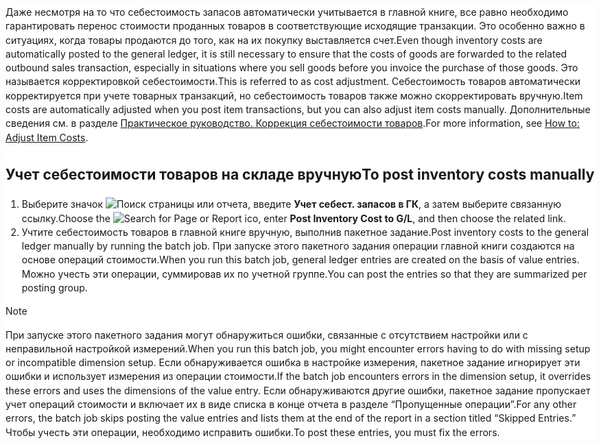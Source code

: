 <span data-ttu-id="7e133-108">Даже несмотря на то что себестоимость запасов автоматически учитывается в главной книге, все равно необходимо гарантировать перенос стоимости проданных товаров в соответствующие исходящие транзакции. Это особенно важно в ситуациях, когда товары продаются до того, как на их покупку выставляется счет.</span><span class="sxs-lookup"><span data-stu-id="7e133-108">Even though inventory costs are automatically posted to the general ledger, it is still necessary to ensure that the costs of goods are forwarded to the related outbound sales transaction, especially in situations where you sell goods before you invoice the purchase of those goods.</span></span> <span data-ttu-id="7e133-109">Это называется корректировкой себестоимости.</span><span class="sxs-lookup"><span data-stu-id="7e133-109">This is referred to as cost adjustment.</span></span> <span data-ttu-id="7e133-110">Себестоимость товаров автоматически корректируется при учете товарных транзакций, но себестоимость товаров также можно скорректировать вручную.</span><span class="sxs-lookup"><span data-stu-id="7e133-110">Item costs are automatically adjusted when you post item transactions, but you can also adjust item costs manually.</span></span> <span data-ttu-id="7e133-111">Дополнительные сведения см. в разделе [Практическое руководство. Коррекция себестоимости товаров](inventory-how-adjust-item-costs.md).</span><span class="sxs-lookup"><span data-stu-id="7e133-111">For more information, see [How to: Adjust Item Costs](inventory-how-adjust-item-costs.md).</span></span>

## <a name="to-post-inventory-costs-manually"></a><span data-ttu-id="7e133-112">Учет себестоимости товаров на складе вручную</span><span class="sxs-lookup"><span data-stu-id="7e133-112">To post inventory costs manually</span></span>
1. <span data-ttu-id="7e133-113">Выберите значок ![Поиск страницы или отчета](media/ui-search/search_small.png "Значок поиска страницы или отчета"), введите **Учет себест. запасов в ГК**, а затем выберите связанную ссылку.</span><span class="sxs-lookup"><span data-stu-id="7e133-113">Choose the ![Search for Page or Report](media/ui-search/search_small.png "Search for Page or Report icon") ico, enter **Post Inventory Cost to G/L**, and then choose the related link.</span></span>
2. <span data-ttu-id="7e133-114">Учтите себестоимость товаров в главной книге вручную, выполнив пакетное задание.</span><span class="sxs-lookup"><span data-stu-id="7e133-114">Post inventory costs to the general ledger manually by running the batch job.</span></span> <span data-ttu-id="7e133-115">При запуске этого пакетного задания операции главной книги создаются на основе операций стоимости.</span><span class="sxs-lookup"><span data-stu-id="7e133-115">When you run this batch job, general ledger entries are created on the basis of value entries.</span></span> <span data-ttu-id="7e133-116">Можно учесть эти операции, суммировав их по учетной группе.</span><span class="sxs-lookup"><span data-stu-id="7e133-116">You can post the entries so that they are summarized per posting group.</span></span>

> [!NOTE]  
> <span data-ttu-id="7e133-117">При запуске этого пакетного задания могут обнаружиться ошибки, связанные с отсутствием настройки или с неправильной настройкой измерений.</span><span class="sxs-lookup"><span data-stu-id="7e133-117">When you run this batch job, you might encounter errors having to do with missing setup or incompatible dimension setup.</span></span> <span data-ttu-id="7e133-118">Если обнаруживается ошибка в настройке измерения, пакетное задание игнорирует эти ошибки и использует измерения из операции стоимости.</span><span class="sxs-lookup"><span data-stu-id="7e133-118">If the batch job encounters errors in the dimension setup, it overrides these errors and uses the dimensions of the value entry.</span></span> <span data-ttu-id="7e133-119">Если обнаруживаются другие ошибки, пакетное задание пропускает учет операций стоимости и включает их в виде списка в конце отчета в разделе “Пропущенные операции”.</span><span class="sxs-lookup"><span data-stu-id="7e133-119">For any other errors, the batch job skips posting the value entries and lists them at the end of the report in a section titled “Skipped Entries.”</span></span> <span data-ttu-id="7e133-120">Чтобы учесть эти операции, необходимо исправить ошибки.</span><span class="sxs-lookup"><span data-stu-id="7e133-120">To post these entries, you must fix the errors.</span></span>
